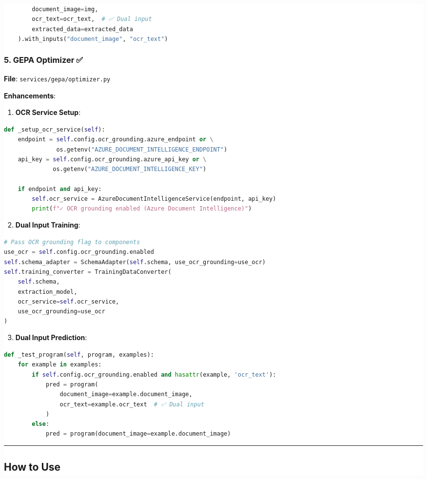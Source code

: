 ```python
        document_image=img,
        ocr_text=ocr_text,  # ✅ Dual input
        extracted_data=extracted_data
    ).with_inputs("document_image", "ocr_text")
```

### 5. GEPA Optimizer ✅

**File**: `services/gepa/optimizer.py`

**Enhancements**:

1. **OCR Service Setup**:
```python
def _setup_ocr_service(self):
    endpoint = self.config.ocr_grounding.azure_endpoint or \
               os.getenv("AZURE_DOCUMENT_INTELLIGENCE_ENDPOINT")
    api_key = self.config.ocr_grounding.azure_api_key or \
              os.getenv("AZURE_DOCUMENT_INTELLIGENCE_KEY")

    if endpoint and api_key:
        self.ocr_service = AzureDocumentIntelligenceService(endpoint, api_key)
        print(f"✓ OCR grounding enabled (Azure Document Intelligence)")
```

2. **Dual Input Training**:
```python
# Pass OCR grounding flag to components
use_ocr = self.config.ocr_grounding.enabled
self.schema_adapter = SchemaAdapter(self.schema, use_ocr_grounding=use_ocr)
self.training_converter = TrainingDataConverter(
    self.schema,
    extraction_model,
    ocr_service=self.ocr_service,
    use_ocr_grounding=use_ocr
)
```

3. **Dual Input Prediction**:
```python
def _test_program(self, program, examples):
    for example in examples:
        if self.config.ocr_grounding.enabled and hasattr(example, 'ocr_text'):
            pred = program(
                document_image=example.document_image,
                ocr_text=example.ocr_text  # ✅ Dual input
            )
        else:
            pred = program(document_image=example.document_image)
```

---

## How to Use

